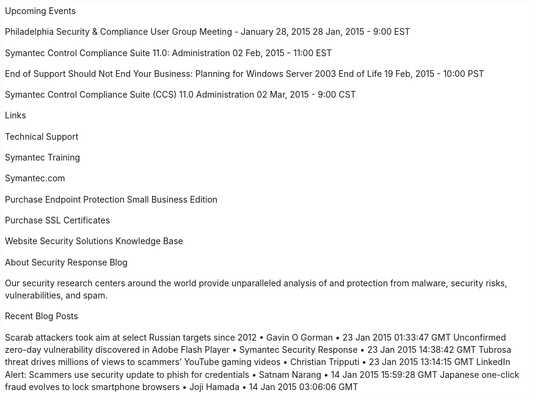 

Upcoming Events




 Philadelphia Security & Compliance User Group Meeting - January 28, 2015 
 28 Jan, 2015 - 9:00 EST  

 Symantec Control Compliance Suite 11.0: Administration 
 02 Feb, 2015 - 11:00 EST  

 End of Support Should Not End Your Business: Planning for Windows Server 2003 End of Life 
 19 Feb, 2015 - 10:00 PST  

 Symantec Control Compliance Suite (CCS) 11.0 Administration 
 02 Mar, 2015 - 9:00 CST  

 


 


Links


Technical Support


Symantec Training


Symantec.com


Purchase Endpoint Protection Small Business Edition


Purchase SSL Certificates


Website Security Solutions Knowledge Base




 


About Security Response Blog


Our security research centers around the world provide unparalleled analysis of and protection from malware, security risks, vulnerabilities, and spam.



 


Recent Blog Posts

Scarab attackers took aim at select Russian targets since 2012 • Gavin O Gorman • 23 Jan 2015 01:33:47 GMT
Unconfirmed zero-day vulnerability discovered in Adobe Flash Player  • Symantec Security Response • 23 Jan 2015 14:38:42 GMT
Tubrosa threat drives millions of views to scammers’ YouTube gaming videos • Christian Tripputi • 23 Jan 2015 13:14:15 GMT
LinkedIn Alert: Scammers use security update to phish for credentials • Satnam Narang • 14 Jan 2015 15:59:28 GMT
Japanese one-click fraud evolves to lock smartphone browsers • Joji Hamada • 14 Jan 2015 03:06:06 GMT
 
